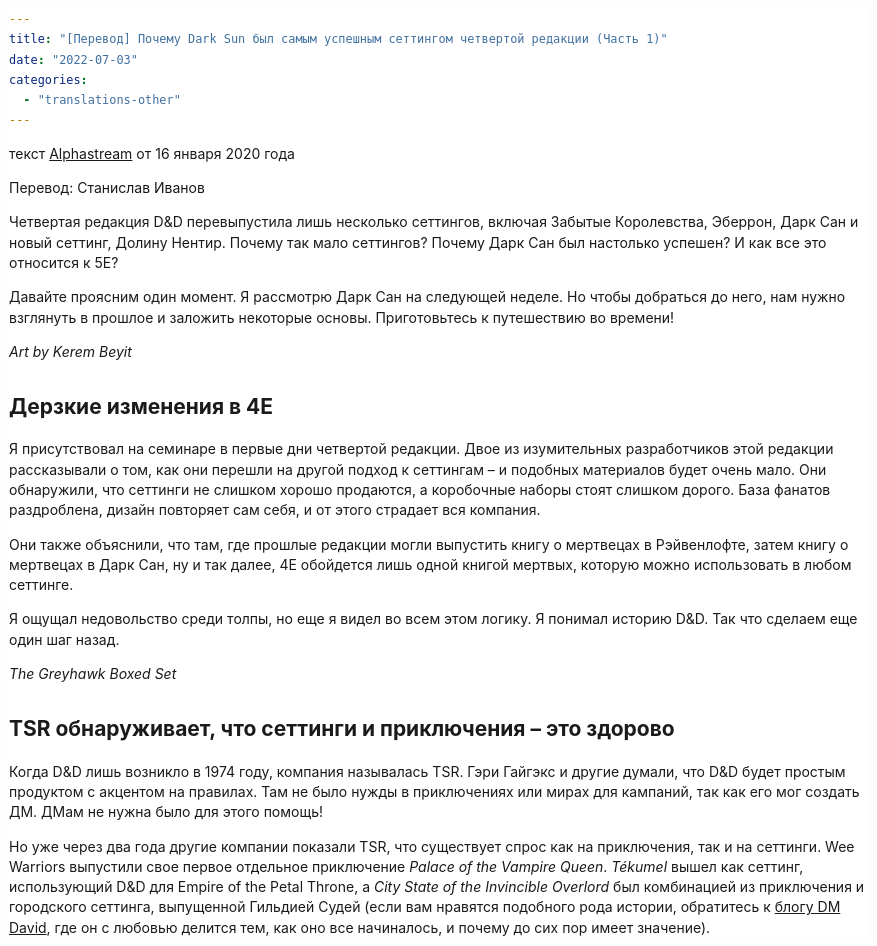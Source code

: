 ```yaml
---
title: "[Перевод] Почему Dark Sun был самым успешным сеттингом четвертой редакции (Часть 1)"
date: "2022-07-03"
categories: 
  - "translations-other"
---
```


текст [Alphastream](https://vk.com/away.php?to=https://alphastream.org/index.php/author/alphaadmin/) от 16 января 2020 года

Перевод: Станислав Иванов

Четвертая редакция D&D перевыпустила лишь несколько сеттингов, включая Забытые Королевства, Эберрон, Дарк Сан и новый сеттинг, Долину Нентир. Почему так мало сеттингов? Почему Дарк Сан был настолько успешен? И как все это относится к 5E?

Давайте проясним один момент. Я рассмотрю Дарк Сан на следующей неделе. Но чтобы добраться до него, нам нужно взглянуть в прошлое и заложить некоторые основы. Приготовьтесь к путешествию во времени!

_Art by Kerem Beyit_

## Дерзкие изменения в 4E

Я присутствовал на семинаре в первые дни четвертой редакции. Двое из изумительных разработчиков этой редакции рассказывали о том, как они перешли на другой подход к сеттингам – и подобных материалов будет очень мало. Они обнаружили, что сеттинги не слишком хорошо продаются, а коробочные наборы стоят слишком дорого. База фанатов раздроблена, дизайн повторяет сам себя, и от этого страдает вся компания.

Они также объяснили, что там, где прошлые редакции могли выпустить книгу о мертвецах в Рэйвенлофте, затем книгу о мертвецах в Дарк Сан, ну и так далее, 4E обойдется лишь одной книгой мертвых, которую можно использовать в любом сеттинге.

Я ощущал недовольство среди толпы, но еще я видел во всем этом логику. Я понимал историю D&D. Так что сделаем еще один шаг назад.

_The Greyhawk Boxed Set_

## TSR обнаруживает, что сеттинги и приключения – это здорово

Когда D&D лишь возникло в 1974 году, компания называлась TSR. Гэри Гайгэкс и другие думали, что D&D будет простым продуктом с акцентом на правилах. Там не было нужды в приключениях или мирах для кампаний, так как его мог создать ДМ. ДМам не нужна было для этого помощь!

Но уже через два года другие компании показали TSR, что существует спрос как на приключения, так и на сеттинги. Wee Warriors выпустили свое первое отдельное приключение _Palace of the Vampire Queen_. _Tékumel_ вышел как сеттинг, использующий D&D для Empire of the Petal Throne, а _City State of the Invincible Overlord_ был комбинацией из приключения и городского сеттинга, выпущенной Гильдией Судей (если вам нравятся подобного рода истории, обратитесь к [блогу DM David](https://vk.com/away.php?to=https%3A%2F%2Fdmdavid.com%2F&cc_key=), где он с любовью делится тем, как оно все начиналось, и почему до сих пор имеет значение).
